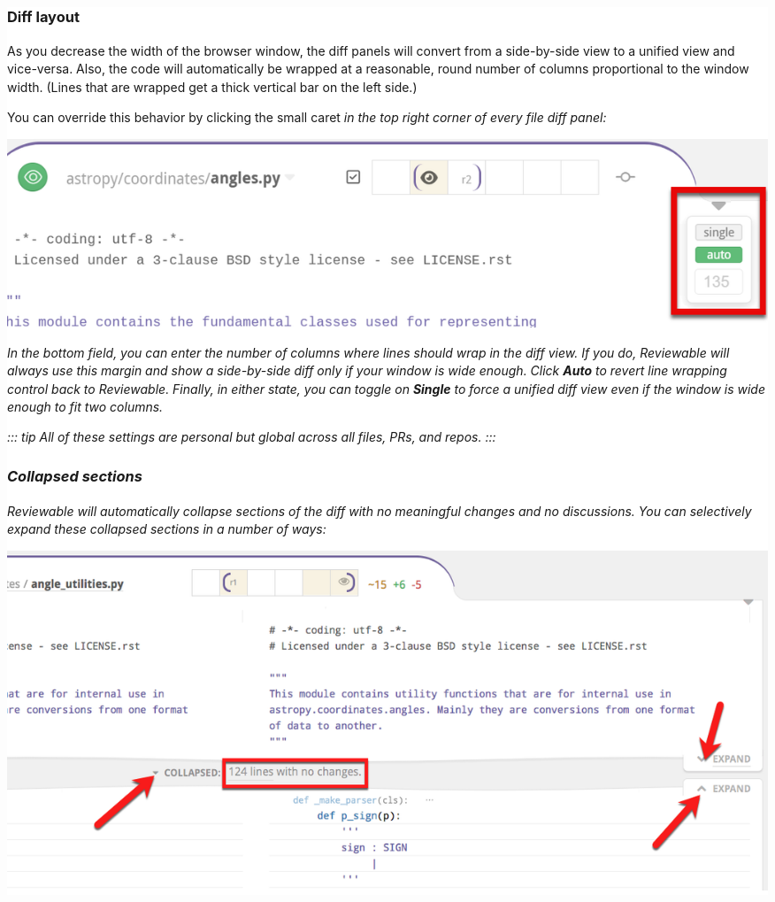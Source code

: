 ### Diff layout

As you decrease the width of the browser window, the diff panels will convert from a side-by-side view to a unified view and vice-versa. Also, the code will automatically be wrapped at a reasonable, round number of columns proportional to the window width.  (Lines that are wrapped get a thick vertical bar on the left side.)

You can override this behavior by clicking the small caret <i class="large dropdown icon"/> in the top right corner of every file diff panel:

![reviewable fill diffs width control](images/filediffs_16.png)

In the bottom field, you can enter the number of columns where lines should wrap in the diff view. If you do, Reviewable will _always_ use this margin and show a side-by-side diff only if your window is wide enough.  Click **Auto** to revert line wrapping control back to Reviewable. Finally, in either state, you can toggle on **Single** to force a unified diff view even if the window is wide enough to fit two columns.

::: tip
All of these settings are personal but global across all files, PRs, and repos.
:::

### Collapsed sections

Reviewable will automatically collapse sections of the diff with no meaningful changes and no discussions.  You can selectively expand these collapsed sections in a number of ways:

![reviewable fill diffs expanding collapsing](images/filediffs_10.png)
